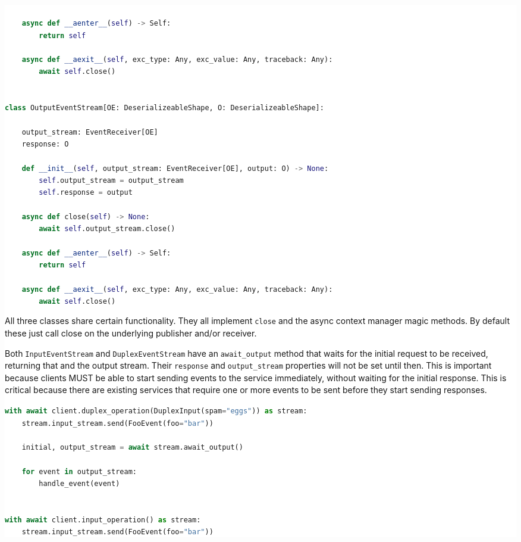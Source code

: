 ```python

    async def __aenter__(self) -> Self:
        return self

    async def __aexit__(self, exc_type: Any, exc_value: Any, traceback: Any):
        await self.close()


class OutputEventStream[OE: DeserializeableShape, O: DeserializeableShape]:

    output_stream: EventReceiver[OE]
    response: O
    
    def __init__(self, output_stream: EventReceiver[OE], output: O) -> None:
        self.output_stream = output_stream
        self.response = output

    async def close(self) -> None:
        await self.output_stream.close()

    async def __aenter__(self) -> Self:
        return self

    async def __aexit__(self, exc_type: Any, exc_value: Any, traceback: Any):
        await self.close()
```

All three classes share certain functionality. They all implement `close` and
the async context manager magic methods. By default these just call close on
the underlying publisher and/or receiver.

Both `InputEventStream` and `DuplexEventStream` have an `await_output` method
that waits for the initial request to be received, returning that and the output
stream. Their `response` and `output_stream` properties will not be set until
then. This is important because clients MUST be able to start sending events to
the service immediately, without waiting for the initial response. This is
critical because there are existing services that require one or more events to
be sent before they start sending responses.

```python
with await client.duplex_operation(DuplexInput(spam="eggs")) as stream:
    stream.input_stream.send(FooEvent(foo="bar"))

    initial, output_stream = await stream.await_output()

    for event in output_stream:
        handle_event(event)


with await client.input_operation() as stream:
    stream.input_stream.send(FooEvent(foo="bar"))
```
